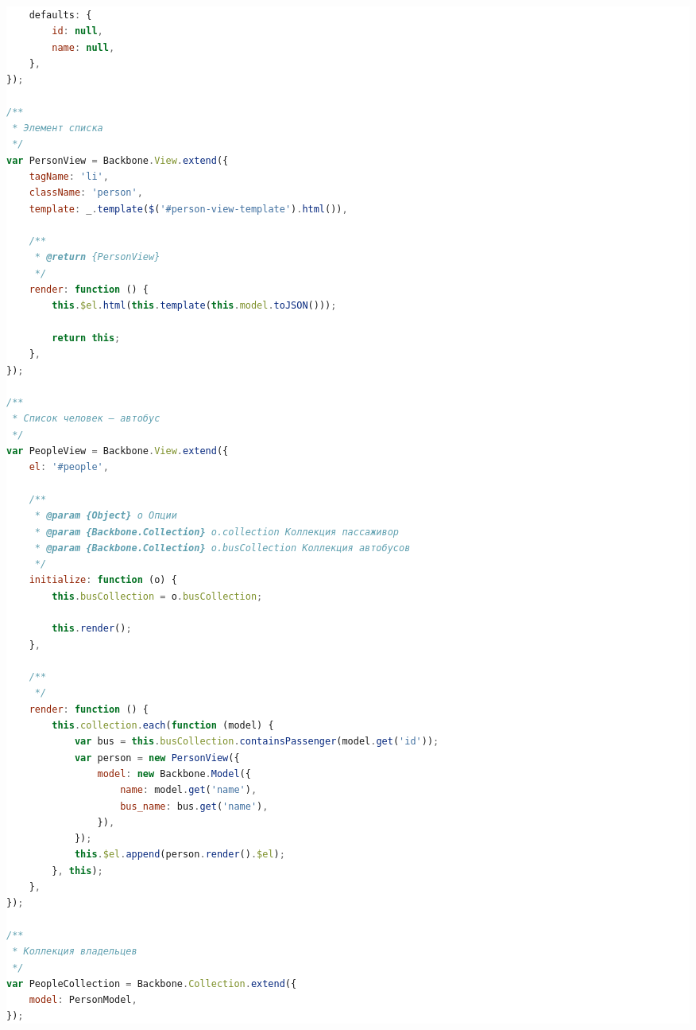```javascript
    defaults: {
        id: null,
        name: null,
    },
});

/**
 * Элемент списка
 */
var PersonView = Backbone.View.extend({
    tagName: 'li',
    className: 'person',
    template: _.template($('#person-view-template').html()),

    /**
     * @return {PersonView}
     */
    render: function () {
        this.$el.html(this.template(this.model.toJSON()));

        return this;
    },
});

/**
 * Список человек — автобус
 */
var PeopleView = Backbone.View.extend({
    el: '#people',

    /**
     * @param {Object} o Опции
     * @param {Backbone.Collection} o.collection Коллекция пассаживор
     * @param {Backbone.Collection} o.busCollection Коллекция автобусов
     */
    initialize: function (o) {
        this.busCollection = o.busCollection;

        this.render();
    },

    /**
     */
    render: function () {
        this.collection.each(function (model) {
            var bus = this.busCollection.containsPassenger(model.get('id'));
            var person = new PersonView({
                model: new Backbone.Model({
                    name: model.get('name'),
                    bus_name: bus.get('name'),
                }),
            });
            this.$el.append(person.render().$el);
        }, this);
    },
});

/**
 * Коллекция владельцев
 */
var PeopleCollection = Backbone.Collection.extend({
    model: PersonModel,
});
```